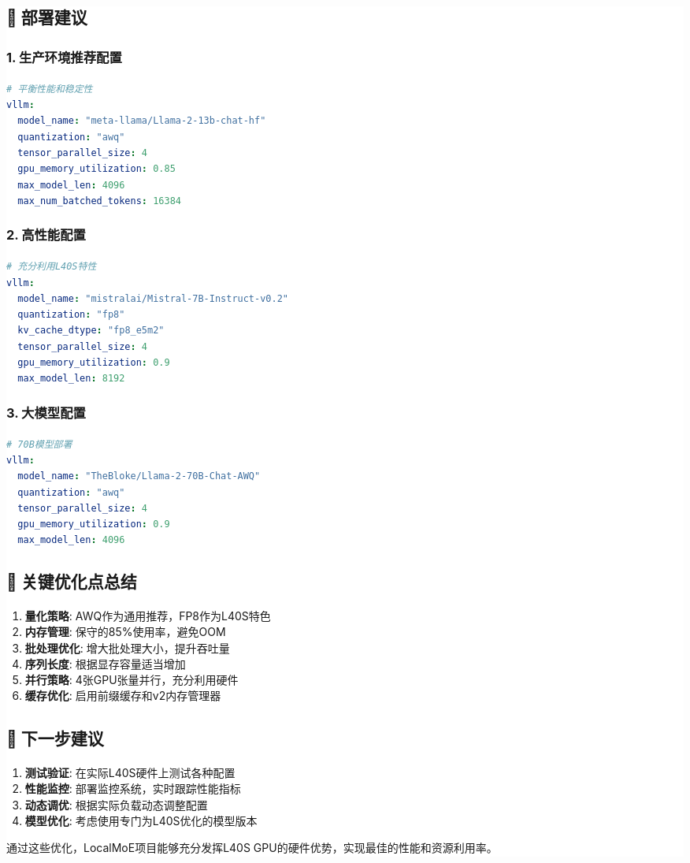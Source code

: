 ## 🔧 部署建议

### 1. 生产环境推荐配置

```yaml
# 平衡性能和稳定性
vllm:
  model_name: "meta-llama/Llama-2-13b-chat-hf"
  quantization: "awq"
  tensor_parallel_size: 4
  gpu_memory_utilization: 0.85
  max_model_len: 4096
  max_num_batched_tokens: 16384
```

### 2. 高性能配置

```yaml
# 充分利用L40S特性
vllm:
  model_name: "mistralai/Mistral-7B-Instruct-v0.2"
  quantization: "fp8"
  kv_cache_dtype: "fp8_e5m2"
  tensor_parallel_size: 4
  gpu_memory_utilization: 0.9
  max_model_len: 8192
```

### 3. 大模型配置

```yaml
# 70B模型部署
vllm:
  model_name: "TheBloke/Llama-2-70B-Chat-AWQ"
  quantization: "awq"
  tensor_parallel_size: 4
  gpu_memory_utilization: 0.9
  max_model_len: 4096
```

## 🎯 关键优化点总结

1. **量化策略**: AWQ作为通用推荐，FP8作为L40S特色
2. **内存管理**: 保守的85%使用率，避免OOM
3. **批处理优化**: 增大批处理大小，提升吞吐量
4. **序列长度**: 根据显存容量适当增加
5. **并行策略**: 4张GPU张量并行，充分利用硬件
6. **缓存优化**: 启用前缀缓存和v2内存管理器

## 📝 下一步建议

1. **测试验证**: 在实际L40S硬件上测试各种配置
2. **性能监控**: 部署监控系统，实时跟踪性能指标
3. **动态调优**: 根据实际负载动态调整配置
4. **模型优化**: 考虑使用专门为L40S优化的模型版本

通过这些优化，LocalMoE项目能够充分发挥L40S GPU的硬件优势，实现最佳的性能和资源利用率。
